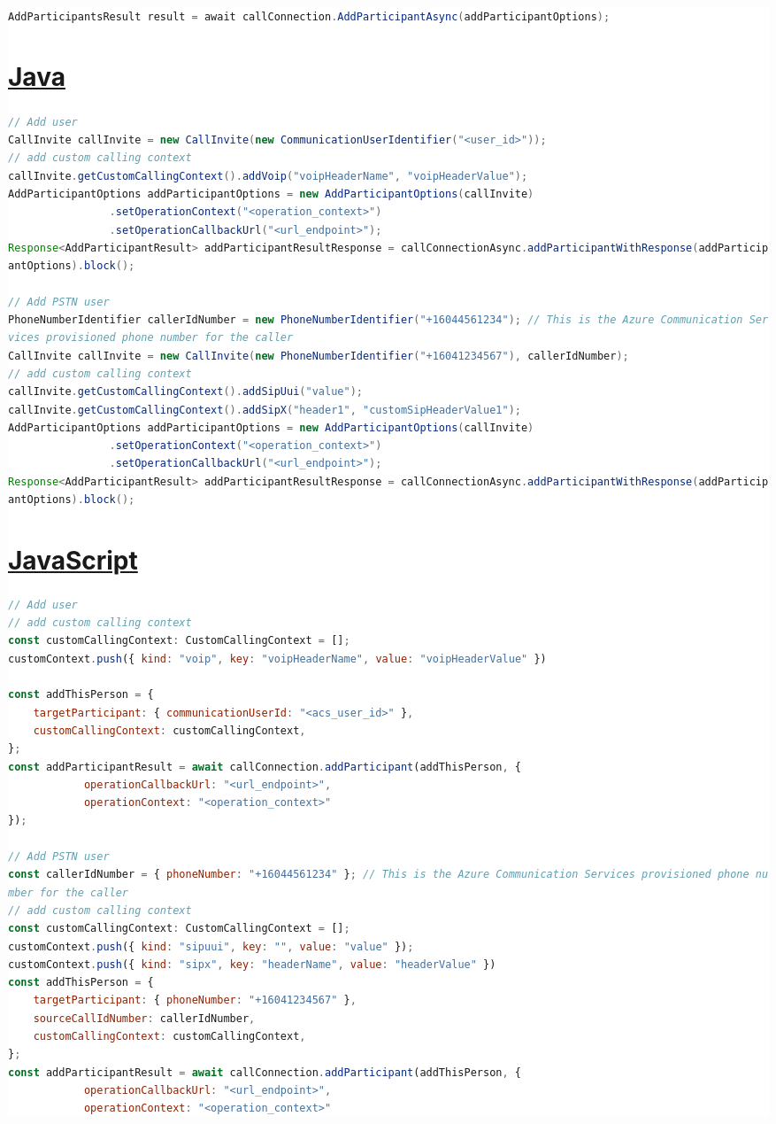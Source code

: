 ```csharp
AddParticipantsResult result = await callConnection.AddParticipantAsync(addParticipantOptions); 
```

# [Java](#tab/java)

```java
// Add user
CallInvite callInvite = new CallInvite(new CommunicationUserIdentifier("<user_id>"));
// add custom calling context
callInvite.getCustomCallingContext().addVoip("voipHeaderName", "voipHeaderValue");
AddParticipantOptions addParticipantOptions = new AddParticipantOptions(callInvite)
                .setOperationContext("<operation_context>")
                .setOperationCallbackUrl("<url_endpoint>");
Response<AddParticipantResult> addParticipantResultResponse = callConnectionAsync.addParticipantWithResponse(addParticipantOptions).block();

// Add PSTN user
PhoneNumberIdentifier callerIdNumber = new PhoneNumberIdentifier("+16044561234"); // This is the Azure Communication Services provisioned phone number for the caller
CallInvite callInvite = new CallInvite(new PhoneNumberIdentifier("+16041234567"), callerIdNumber);
// add custom calling context
callInvite.getCustomCallingContext().addSipUui("value");
callInvite.getCustomCallingContext().addSipX("header1", "customSipHeaderValue1");
AddParticipantOptions addParticipantOptions = new AddParticipantOptions(callInvite)
                .setOperationContext("<operation_context>")
                .setOperationCallbackUrl("<url_endpoint>");
Response<AddParticipantResult> addParticipantResultResponse = callConnectionAsync.addParticipantWithResponse(addParticipantOptions).block();
```

# [JavaScript](#tab/javascript)

```javascript
// Add user
// add custom calling context
const customCallingContext: CustomCallingContext = [];
customContext.push({ kind: "voip", key: "voipHeaderName", value: "voipHeaderValue" })

const addThisPerson = {
    targetParticipant: { communicationUserId: "<acs_user_id>" },
    customCallingContext: customCallingContext,
};
const addParticipantResult = await callConnection.addParticipant(addThisPerson, {
            operationCallbackUrl: "<url_endpoint>",
            operationContext: "<operation_context>"
});

// Add PSTN user
const callerIdNumber = { phoneNumber: "+16044561234" }; // This is the Azure Communication Services provisioned phone number for the caller
// add custom calling context
const customCallingContext: CustomCallingContext = [];
customContext.push({ kind: "sipuui", key: "", value: "value" });
customContext.push({ kind: "sipx", key: "headerName", value: "headerValue" })
const addThisPerson = {
    targetParticipant: { phoneNumber: "+16041234567" }, 
    sourceCallIdNumber: callerIdNumber,
    customCallingContext: customCallingContext,
};
const addParticipantResult = await callConnection.addParticipant(addThisPerson, {
            operationCallbackUrl: "<url_endpoint>",
            operationContext: "<operation_context>"
```